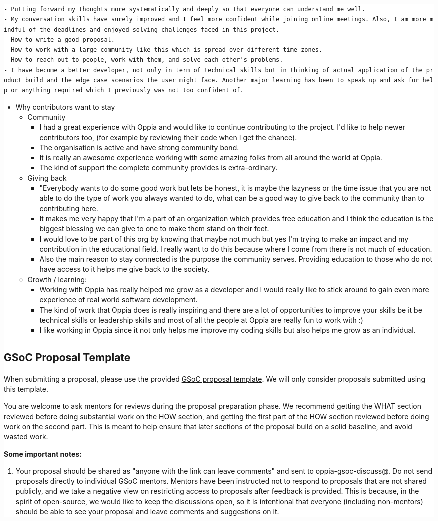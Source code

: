     - Putting forward my thoughts more systematically and deeply so that everyone can understand me well.
    - My conversation skills have surely improved and I feel more confident while joining online meetings. Also, I am more mindful of the deadlines and enjoyed solving challenges faced in this project.
    - How to write a good proposal.
    - How to work with a large community like this which is spread over different time zones.
    - How to reach out to people, work with them, and solve each other's problems.
    - I have become a better developer, not only in term of technical skills but in thinking of actual application of the product build and the edge case scenarios the user might face. Another major learning has been to speak up and ask for help or anything required which I previously was not too confident of.
- Why contributors want to stay
    - Community
      - I had a great experience with Oppia and would like to continue contributing to the project. I'd like to help newer contributors too, (for example by reviewing their code when I get the chance).
      - The organisation is active and have strong community bond.
      - It is really an awesome experience working with some amazing folks from all around the world at Oppia.
      - The kind of support the complete community provides is extra-ordinary.
    - Giving back
      - "Everybody wants to do some good work but lets be honest, it is maybe the lazyness or the time issue that you are not able to do the type of work you always wanted to do, what can be a good way to give back to the community than to contributing here.
      - It makes me very happy that I'm a part of an organization which provides free education and I think the education is the biggest blessing we can give to one to make them stand on their feet.
      - I would love to be part of this org by knowing that maybe not much but yes I'm trying to make an impact and my contribution in the educational field. I really want to do this because where I come from there is not much of education.
      - Also the main reason to stay connected is the purpose the community serves. Providing education to those who do not have access to it helps me give back to the society.
    - Growth / learning:
      - Working with Oppia has really helped me grow as a developer and I would really like to stick around to gain even more experience of real world software development.
      - The kind of work that Oppia does is really inspiring and there are a lot of opportunities to improve your skills be it be technical skills or leadership skills and most of all the people at Oppia are really fun to work with :)
      - I like working in Oppia since it not only helps me improve my coding skills but also helps me grow as an individual.



## GSoC Proposal Template

When submitting a proposal, please use the provided [GSoC proposal template](https://docs.google.com/document/d/1ZZEJXCFgqPgPDuImKAW6EB9SMOS8cICPI2uCsVLww8w/edit#). We will only consider proposals submitted using this template.

You are welcome to ask mentors for reviews during the proposal preparation phase. We recommend getting the WHAT section reviewed before doing substantial work on the HOW section, and getting the first part of the HOW section reviewed before doing work on the second part. This is meant to help ensure that later sections of the proposal build on a solid baseline, and avoid wasted work.

**Some important notes:**
1. Your proposal should be shared as "anyone with the link can leave comments" and sent to oppia-gsoc-discuss@. Do not send proposals directly to individual GSoC mentors. Mentors have been instructed not to respond to proposals that are not shared publicly, and we take a negative view on restricting access to proposals after feedback is provided. This is because, in the spirit of open-source, we would like to keep the discussions open, so it is intentional that everyone (including non-mentors) should be able to see your proposal and leave comments and suggestions on it.
